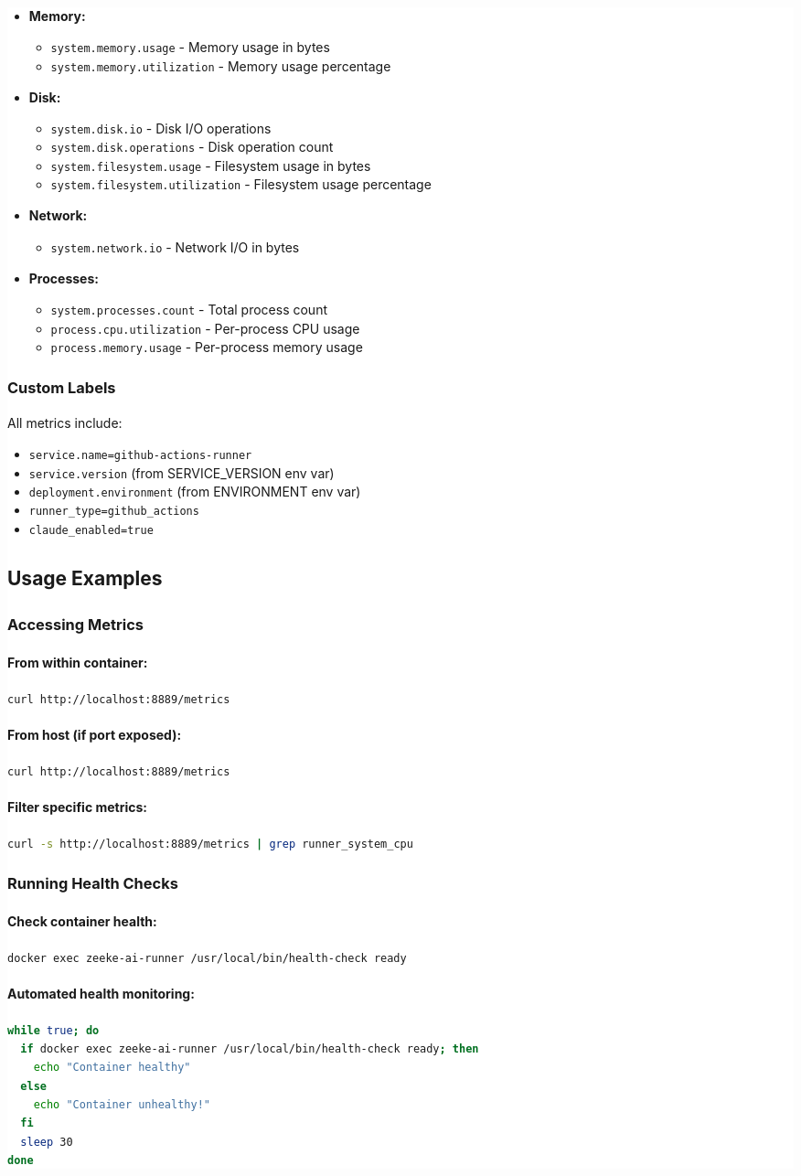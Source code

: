 - **Memory:**
  - `system.memory.usage` - Memory usage in bytes
  - `system.memory.utilization` - Memory usage percentage

- **Disk:**
  - `system.disk.io` - Disk I/O operations
  - `system.disk.operations` - Disk operation count
  - `system.filesystem.usage` - Filesystem usage in bytes
  - `system.filesystem.utilization` - Filesystem usage percentage

- **Network:**
  - `system.network.io` - Network I/O in bytes

- **Processes:**
  - `system.processes.count` - Total process count
  - `process.cpu.utilization` - Per-process CPU usage
  - `process.memory.usage` - Per-process memory usage

### Custom Labels

All metrics include:
- `service.name=github-actions-runner`
- `service.version` (from SERVICE_VERSION env var)
- `deployment.environment` (from ENVIRONMENT env var)
- `runner_type=github_actions`
- `claude_enabled=true`

## Usage Examples

### Accessing Metrics

#### From within container:
```bash
curl http://localhost:8889/metrics
```

#### From host (if port exposed):
```bash
curl http://localhost:8889/metrics
```

#### Filter specific metrics:
```bash
curl -s http://localhost:8889/metrics | grep runner_system_cpu
```

### Running Health Checks

#### Check container health:
```bash
docker exec zeeke-ai-runner /usr/local/bin/health-check ready
```

#### Automated health monitoring:
```bash
while true; do
  if docker exec zeeke-ai-runner /usr/local/bin/health-check ready; then
    echo "Container healthy"
  else
    echo "Container unhealthy!"
  fi
  sleep 30
done
```
